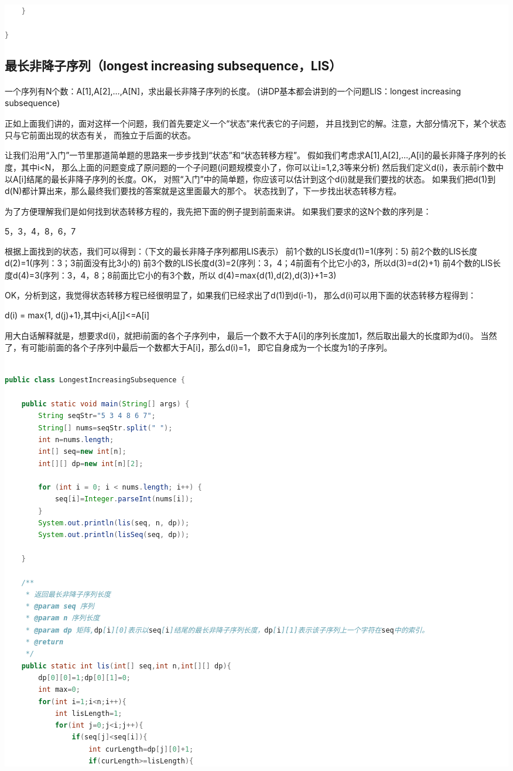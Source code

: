 ```java
	}

}
```

## 最长非降子序列（longest increasing subsequence，LIS）

一个序列有N个数：A[1],A[2],…,A[N]，求出最长非降子序列的长度。 (讲DP基本都会讲到的一个问题LIS：longest increasing subsequence)

正如上面我们讲的，面对这样一个问题，我们首先要定义一个“状态”来代表它的子问题， 并且找到它的解。注意，大部分情况下，某个状态只与它前面出现的状态有关， 而独立于后面的状态。

让我们沿用“入门”一节里那道简单题的思路来一步步找到“状态”和“状态转移方程”。 假如我们考虑求A[1],A[2],…,A[i]的最长非降子序列的长度，其中i<N， 那么上面的问题变成了原问题的一个子问题(问题规模变小了，你可以让i=1,2,3等来分析) 然后我们定义d(i)，表示前i个数中以A[i]结尾的最长非降子序列的长度。OK， 对照“入门”中的简单题，你应该可以估计到这个d(i)就是我们要找的状态。 如果我们把d(1)到d(N)都计算出来，那么最终我们要找的答案就是这里面最大的那个。 状态找到了，下一步找出状态转移方程。

为了方便理解我们是如何找到状态转移方程的，我先把下面的例子提到前面来讲。 如果我们要求的这N个数的序列是：

5，3，4，8，6，7

根据上面找到的状态，我们可以得到：（下文的最长非降子序列都用LIS表示）
前1个数的LIS长度d(1)=1(序列：5)
前2个数的LIS长度d(2)=1(序列：3；3前面没有比3小的)
前3个数的LIS长度d(3)=2(序列：3，4；4前面有个比它小的3，所以d(3)=d(2)+1)
前4个数的LIS长度d(4)=3(序列：3，4，8；8前面比它小的有3个数，所以 d(4)=max{d(1),d(2),d(3)}+1=3)

OK，分析到这，我觉得状态转移方程已经很明显了，如果我们已经求出了d(1)到d(i-1)， 那么d(i)可以用下面的状态转移方程得到：

d(i) = max{1, d(j)+1},其中j<i,A[j]<=A[i]

用大白话解释就是，想要求d(i)，就把i前面的各个子序列中， 最后一个数不大于A[i]的序列长度加1，然后取出最大的长度即为d(i)。 当然了，有可能i前面的各个子序列中最后一个数都大于A[i]，那么d(i)=1， 即它自身成为一个长度为1的子序列。

```java

public class LongestIncreasingSubsequence {

	public static void main(String[] args) {
		String seqStr="5 3 4 8 6 7";
		String[] nums=seqStr.split(" ");
		int n=nums.length;
		int[] seq=new int[n];
		int[][] dp=new int[n][2];

		for (int i = 0; i < nums.length; i++) {
			seq[i]=Integer.parseInt(nums[i]);
		}
		System.out.println(lis(seq, n, dp));
		System.out.println(lisSeq(seq, dp));

	}

	/**
	 * 返回最长非降子序列长度
	 * @param seq 序列
	 * @param n 序列长度
	 * @param dp 矩阵,dp[i][0]表示以seq[i]结尾的最长非降子序列长度，dp[i][1]表示该子序列上一个字符在seq中的索引。
	 * @return
	 */
	public static int lis(int[] seq,int n,int[][] dp){
		dp[0][0]=1;dp[0][1]=0;
		int max=0;
		for(int i=1;i<n;i++){
			int lisLength=1;
			for(int j=0;j<i;j++){
				if(seq[j]<seq[i]){
					int curLength=dp[j][0]+1;
					if(curLength>=lisLength){
```
